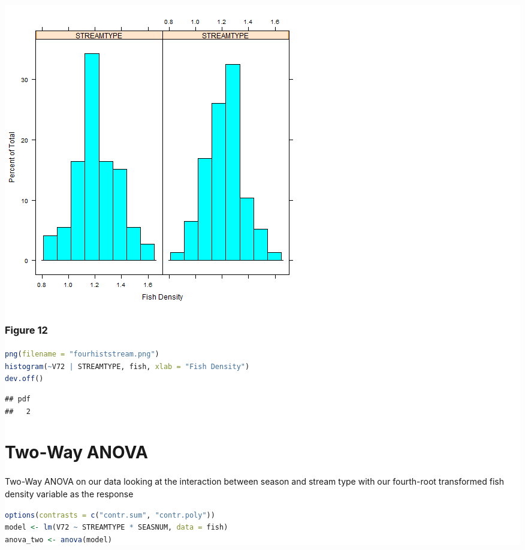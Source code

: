![plot of chunk unnamed-chunk-32](figure/unnamed-chunk-32.png) 

### Figure 12

```r
png(filename = "fourhiststream.png")
histogram(~V72 | STREAMTYPE, fish, xlab = "Fish Density")
dev.off()
```

```
## pdf 
##   2
```


Two-Way ANOVA
========================================================

Two-Way ANOVA on our data looking at the interaction between season and stream type with our fourth-root transformed fish density variable as the response 


```r
options(contrasts = c("contr.sum", "contr.poly"))
model <- lm(V72 ~ STREAMTYPE * SEASNUM, data = fish)
anova_two <- anova(model)
```

